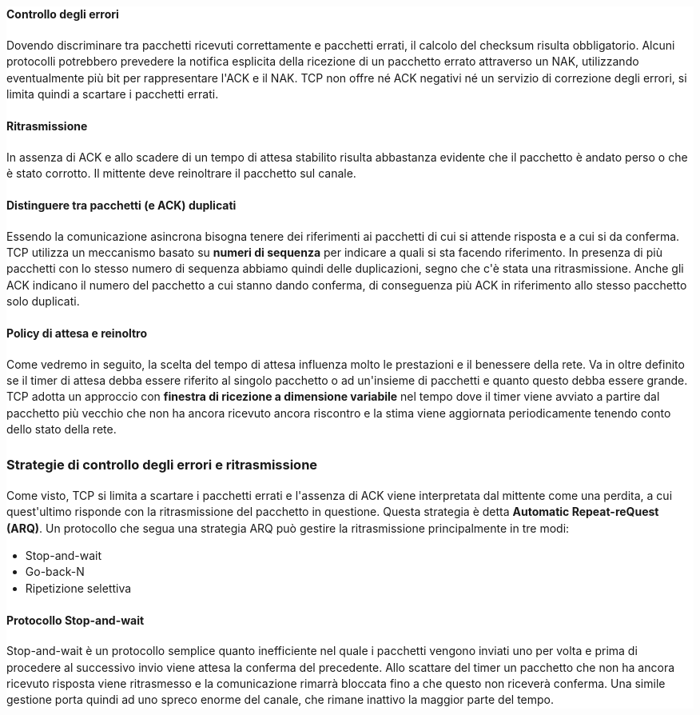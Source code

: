 #### Controllo degli errori

Dovendo discriminare tra pacchetti ricevuti correttamente e pacchetti errati, il calcolo del checksum risulta obbligatorio. Alcuni protocolli potrebbero prevedere la notifica esplicita della ricezione di un pacchetto errato attraverso un NAK, utilizzando eventualmente più bit per rappresentare l'ACK e il NAK. TCP non offre né ACK negativi né un servizio di correzione degli errori, si limita quindi a scartare i pacchetti errati.

#### Ritrasmissione

In assenza di ACK e allo scadere di un tempo di attesa stabilito risulta abbastanza evidente che il pacchetto è andato perso o che è stato corrotto. Il mittente deve reinoltrare il pacchetto sul canale.

#### Distinguere tra pacchetti (e ACK) duplicati

Essendo la comunicazione asincrona bisogna tenere dei riferimenti ai pacchetti di cui si attende risposta e a cui si da conferma. TCP utilizza un meccanismo basato su **numeri di sequenza** per indicare a quali si sta facendo riferimento. In presenza di più pacchetti con lo stesso numero di sequenza abbiamo quindi delle duplicazioni, segno che c'è stata una ritrasmissione. Anche gli ACK indicano il numero del pacchetto a cui stanno dando conferma, di conseguenza più ACK in riferimento allo stesso pacchetto solo duplicati.

#### Policy di attesa e reinoltro

Come vedremo in seguito, la scelta del tempo di attesa influenza molto le prestazioni e il benessere della rete. Va in oltre definito se il timer di attesa debba essere riferito al singolo pacchetto o ad un'insieme di pacchetti e quanto questo debba essere grande. TCP adotta un approccio con **finestra di ricezione a dimensione variabile** nel tempo dove il timer viene avviato a partire dal pacchetto più vecchio che non ha ancora ricevuto ancora riscontro e la stima viene aggiornata periodicamente tenendo conto dello stato della rete.

### Strategie di controllo degli errori e ritrasmissione

Come visto, TCP si limita a scartare i pacchetti errati e l'assenza di ACK viene interpretata dal mittente come una perdita, a cui quest'ultimo risponde con la ritrasmissione del pacchetto in questione. Questa strategia è detta **Automatic Repeat-reQuest (ARQ)**. Un protocollo che segua una strategia ARQ può gestire la ritrasmissione principalmente in tre modi:

- Stop-and-wait
- Go-back-N
- Ripetizione selettiva

#### Protocollo Stop-and-wait

Stop-and-wait è un protocollo semplice quanto inefficiente nel quale i pacchetti vengono inviati uno per volta e prima di procedere al successivo invio viene attesa la conferma del precedente. Allo scattare del timer un pacchetto che non ha ancora ricevuto risposta viene ritrasmesso e la comunicazione rimarrà bloccata fino a che questo non riceverà conferma. Una simile gestione porta quindi ad uno spreco enorme del canale, che rimane inattivo la maggior parte del tempo.
